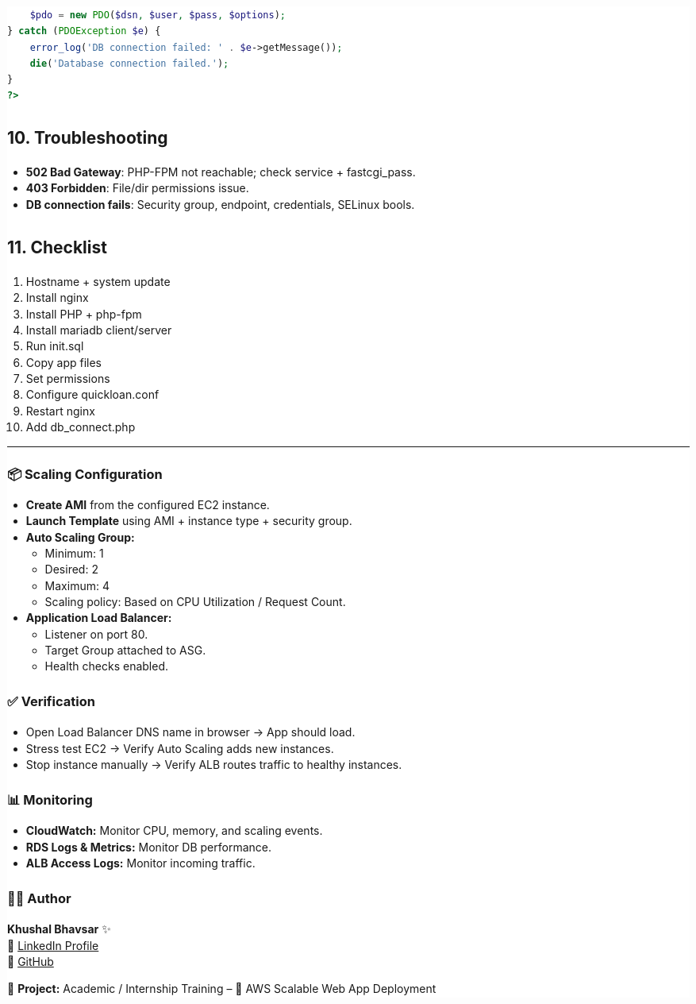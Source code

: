 ```php
    $pdo = new PDO($dsn, $user, $pass, $options);
} catch (PDOException $e) {
    error_log('DB connection failed: ' . $e->getMessage());
    die('Database connection failed.');
}
?>
```

## 10. Troubleshooting
- **502 Bad Gateway**: PHP-FPM not reachable; check service + fastcgi_pass.
- **403 Forbidden**: File/dir permissions issue.
- **DB connection fails**: Security group, endpoint, credentials, SELinux bools.

## 11. Checklist
1. Hostname + system update
2. Install nginx
3. Install PHP + php-fpm
4. Install mariadb client/server
5. Run init.sql
6. Copy app files
7. Set permissions
8. Configure quickloan.conf
9. Restart nginx
10. Add db_connect.php

----

### 📦 Scaling Configuration
  - **Create AMI** from the configured EC2 instance.
  - **Launch Template** using AMI + instance type + security group.
  - **Auto Scaling Group:**
      - Minimum: 1
      - Desired: 2
      - Maximum: 4
      - Scaling policy: Based on CPU Utilization / Request Count.
  - **Application Load Balancer:**
      - Listener on port 80.
      - Target Group attached to ASG.
      - Health checks enabled.

### ✅ Verification

  - Open Load Balancer DNS name in browser → App should load.
  - Stress test EC2 → Verify Auto Scaling adds new instances.
  - Stop instance manually → Verify ALB routes traffic to healthy instances.

### 📊 Monitoring

  - **CloudWatch:** Monitor CPU, memory, and scaling events.
  - **RDS Logs & Metrics:** Monitor DB performance.
  - **ALB Access Logs:** Monitor incoming traffic.

### 🧑‍💻 Author

**Khushal Bhavsar** ✨  
🔗 [LinkedIn Profile](https://www.linkedin.com/in/khushal-bhavsar-/)  
🐙 [GitHub](https://github.com/Khushal41)

📌 **Project:** Academic / Internship Training – 🚀 AWS Scalable Web App Deployment


```
```